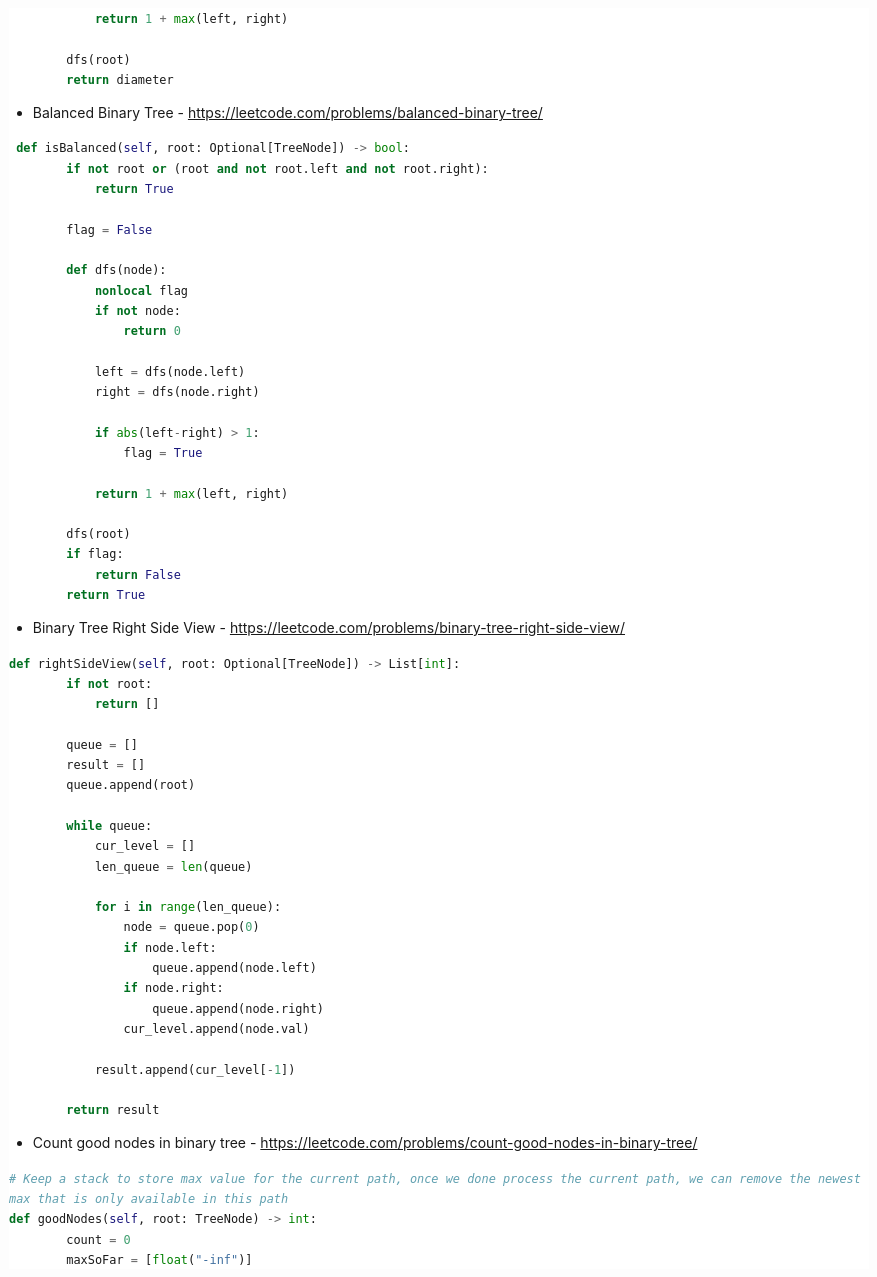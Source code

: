 ```python
            return 1 + max(left, right)
        
        dfs(root)
        return diameter
```
- Balanced Binary Tree - https://leetcode.com/problems/balanced-binary-tree/
```python
 def isBalanced(self, root: Optional[TreeNode]) -> bool:
        if not root or (root and not root.left and not root.right):
            return True
        
        flag = False
        
        def dfs(node):
            nonlocal flag
            if not node:
                return 0
            
            left = dfs(node.left)
            right = dfs(node.right)
            
            if abs(left-right) > 1:
                flag = True
            
            return 1 + max(left, right)
        
        dfs(root)
        if flag:
            return False
        return True
```
- Binary Tree Right Side View - https://leetcode.com/problems/binary-tree-right-side-view/
```python
def rightSideView(self, root: Optional[TreeNode]) -> List[int]:
        if not root:
            return []
        
        queue = []
        result = []
        queue.append(root)
        
        while queue:
            cur_level = []
            len_queue = len(queue)
            
            for i in range(len_queue):
                node = queue.pop(0)
                if node.left:
                    queue.append(node.left)
                if node.right:
                    queue.append(node.right)
                cur_level.append(node.val)
            
            result.append(cur_level[-1])
            
        return result
```
- Count good nodes in binary tree - https://leetcode.com/problems/count-good-nodes-in-binary-tree/
```python
# Keep a stack to store max value for the current path, once we done process the current path, we can remove the newest max that is only available in this path
def goodNodes(self, root: TreeNode) -> int:
        count = 0
        maxSoFar = [float("-inf")]
```